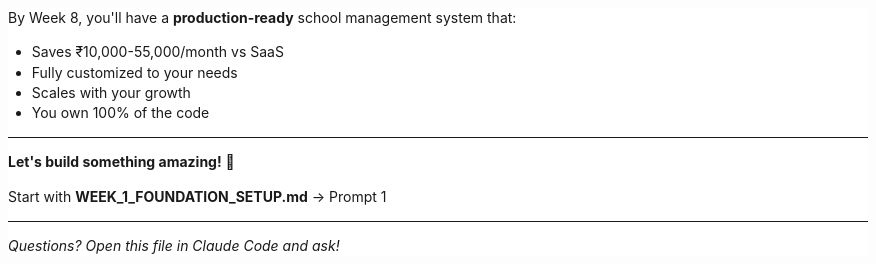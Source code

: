 By Week 8, you'll have a **production-ready** school management system that:

- Saves ₹10,000-55,000/month vs SaaS
- Fully customized to your needs
- Scales with your growth
- You own 100% of the code

---

**Let's build something amazing!** 🚀

Start with **WEEK_1_FOUNDATION_SETUP.md** → Prompt 1

---

*Questions? Open this file in Claude Code and ask!*
